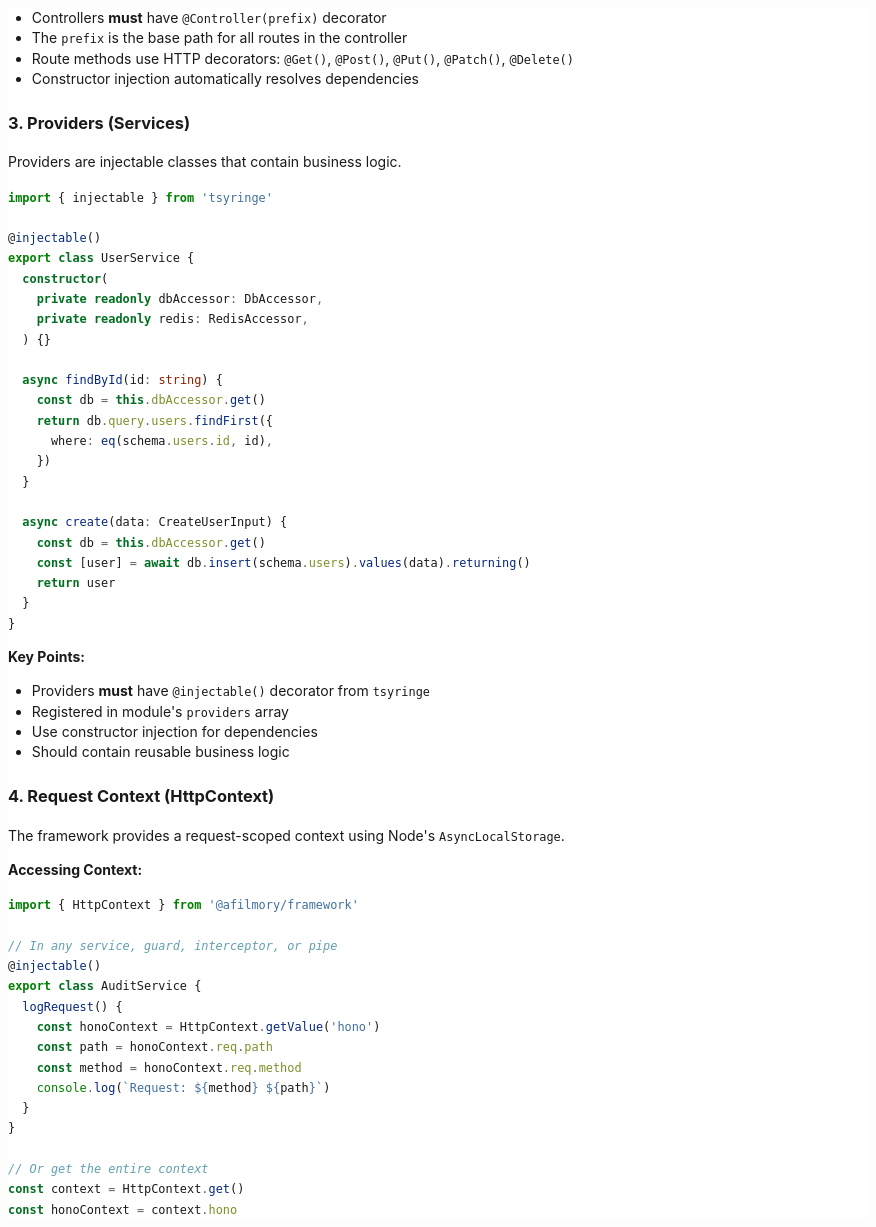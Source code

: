- Controllers **must** have `@Controller(prefix)` decorator
- The `prefix` is the base path for all routes in the controller
- Route methods use HTTP decorators: `@Get()`, `@Post()`, `@Put()`, `@Patch()`, `@Delete()`
- Constructor injection automatically resolves dependencies

### 3. Providers (Services)

Providers are injectable classes that contain business logic.

```typescript
import { injectable } from 'tsyringe'

@injectable()
export class UserService {
  constructor(
    private readonly dbAccessor: DbAccessor,
    private readonly redis: RedisAccessor,
  ) {}

  async findById(id: string) {
    const db = this.dbAccessor.get()
    return db.query.users.findFirst({
      where: eq(schema.users.id, id),
    })
  }

  async create(data: CreateUserInput) {
    const db = this.dbAccessor.get()
    const [user] = await db.insert(schema.users).values(data).returning()
    return user
  }
}
```

**Key Points:**

- Providers **must** have `@injectable()` decorator from `tsyringe`
- Registered in module's `providers` array
- Use constructor injection for dependencies
- Should contain reusable business logic

### 4. Request Context (HttpContext)

The framework provides a request-scoped context using Node's `AsyncLocalStorage`.

**Accessing Context:**

```typescript
import { HttpContext } from '@afilmory/framework'

// In any service, guard, interceptor, or pipe
@injectable()
export class AuditService {
  logRequest() {
    const honoContext = HttpContext.getValue('hono')
    const path = honoContext.req.path
    const method = honoContext.req.method
    console.log(`Request: ${method} ${path}`)
  }
}

// Or get the entire context
const context = HttpContext.get()
const honoContext = context.hono
```
